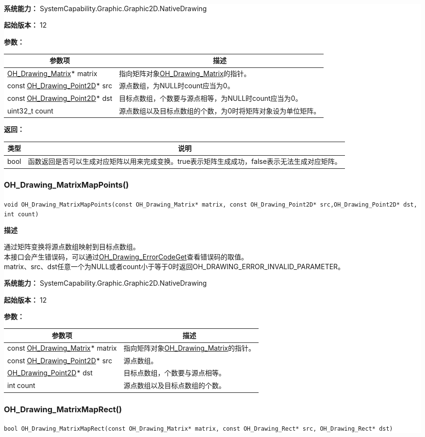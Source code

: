 **系统能力：** SystemCapability.Graphic.Graphic2D.NativeDrawing

**起始版本：** 12


**参数：**

| 参数项 | 描述 |
| -- | -- |
| [OH_Drawing_Matrix](capi-oh-drawing-matrix.md)* matrix | 指向矩阵对象[OH_Drawing_Matrix](capi-oh-drawing-matrix.md)的指针。 |
| const [OH_Drawing_Point2D](capi-oh-drawing-point2d.md)* src | 源点数组，为NULL时count应当为0。 |
| const [OH_Drawing_Point2D](capi-oh-drawing-point2d.md)* dst | 目标点数组，个数要与源点相等，为NULL时count应当为0。 |
| uint32_t count | 源点数组以及目标点数组的个数，为0时将矩阵对象设为单位矩阵。 |

**返回：**

| 类型 | 说明 |
| -- | -- |
| bool | 函数返回是否可以生成对应矩阵以用来完成变换。true表示矩阵生成成功，false表示无法生成对应矩阵。 |

### OH_Drawing_MatrixMapPoints()

```
void OH_Drawing_MatrixMapPoints(const OH_Drawing_Matrix* matrix, const OH_Drawing_Point2D* src,OH_Drawing_Point2D* dst, int count)
```

**描述**

通过矩阵变换将源点数组映射到目标点数组。<br>本接口会产生错误码，可以通过[OH_Drawing_ErrorCodeGet](capi-drawing-error-code-h.md#oh_drawing_errorcodeget)查看错误码的取值。<br>matrix、src、dst任意一个为NULL或者count小于等于0时返回OH_DRAWING_ERROR_INVALID_PARAMETER。

**系统能力：** SystemCapability.Graphic.Graphic2D.NativeDrawing

**起始版本：** 12


**参数：**

| 参数项 | 描述 |
| -- | -- |
| const [OH_Drawing_Matrix](capi-oh-drawing-matrix.md)* matrix | 指向矩阵对象[OH_Drawing_Matrix](capi-oh-drawing-matrix.md)的指针。 |
| const [OH_Drawing_Point2D](capi-oh-drawing-point2d.md)* src | 源点数组。 |
| [OH_Drawing_Point2D](capi-oh-drawing-point2d.md)* dst | 目标点数组，个数要与源点相等。 |
| int count | 源点数组以及目标点数组的个数。 |

### OH_Drawing_MatrixMapRect()

```
bool OH_Drawing_MatrixMapRect(const OH_Drawing_Matrix* matrix, const OH_Drawing_Rect* src, OH_Drawing_Rect* dst)
```
